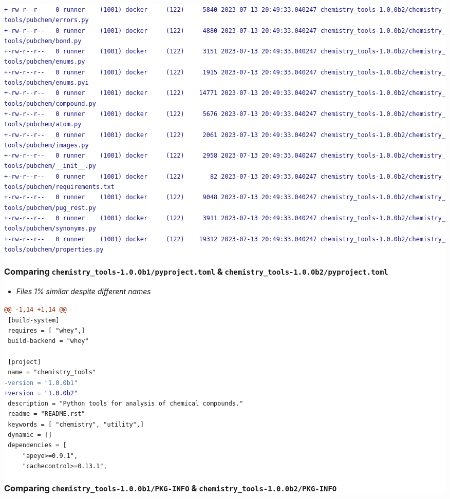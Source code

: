 ```diff
+-rw-r--r--   0 runner    (1001) docker     (122)     5840 2023-07-13 20:49:33.040247 chemistry_tools-1.0.0b2/chemistry_tools/pubchem/errors.py
+-rw-r--r--   0 runner    (1001) docker     (122)     4880 2023-07-13 20:49:33.040247 chemistry_tools-1.0.0b2/chemistry_tools/pubchem/bond.py
+-rw-r--r--   0 runner    (1001) docker     (122)     3151 2023-07-13 20:49:33.040247 chemistry_tools-1.0.0b2/chemistry_tools/pubchem/enums.py
+-rw-r--r--   0 runner    (1001) docker     (122)     1915 2023-07-13 20:49:33.040247 chemistry_tools-1.0.0b2/chemistry_tools/pubchem/enums.pyi
+-rw-r--r--   0 runner    (1001) docker     (122)    14771 2023-07-13 20:49:33.040247 chemistry_tools-1.0.0b2/chemistry_tools/pubchem/compound.py
+-rw-r--r--   0 runner    (1001) docker     (122)     5676 2023-07-13 20:49:33.040247 chemistry_tools-1.0.0b2/chemistry_tools/pubchem/atom.py
+-rw-r--r--   0 runner    (1001) docker     (122)     2061 2023-07-13 20:49:33.040247 chemistry_tools-1.0.0b2/chemistry_tools/pubchem/images.py
+-rw-r--r--   0 runner    (1001) docker     (122)     2958 2023-07-13 20:49:33.040247 chemistry_tools-1.0.0b2/chemistry_tools/pubchem/__init__.py
+-rw-r--r--   0 runner    (1001) docker     (122)       82 2023-07-13 20:49:33.040247 chemistry_tools-1.0.0b2/chemistry_tools/pubchem/requirements.txt
+-rw-r--r--   0 runner    (1001) docker     (122)     9048 2023-07-13 20:49:33.040247 chemistry_tools-1.0.0b2/chemistry_tools/pubchem/pug_rest.py
+-rw-r--r--   0 runner    (1001) docker     (122)     3911 2023-07-13 20:49:33.040247 chemistry_tools-1.0.0b2/chemistry_tools/pubchem/synonyms.py
+-rw-r--r--   0 runner    (1001) docker     (122)    19312 2023-07-13 20:49:33.040247 chemistry_tools-1.0.0b2/chemistry_tools/pubchem/properties.py
```

### Comparing `chemistry_tools-1.0.0b1/pyproject.toml` & `chemistry_tools-1.0.0b2/pyproject.toml`

 * *Files 1% similar despite different names*

```diff
@@ -1,14 +1,14 @@
 [build-system]
 requires = [ "whey",]
 build-backend = "whey"
 
 [project]
 name = "chemistry_tools"
-version = "1.0.0b1"
+version = "1.0.0b2"
 description = "Python tools for analysis of chemical compounds."
 readme = "README.rst"
 keywords = [ "chemistry", "utility",]
 dynamic = []
 dependencies = [
     "apeye>=0.9.1",
     "cachecontrol>=0.13.1",
```

### Comparing `chemistry_tools-1.0.0b1/PKG-INFO` & `chemistry_tools-1.0.0b2/PKG-INFO`
